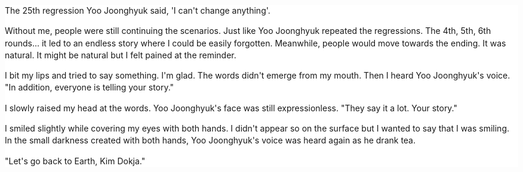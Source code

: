  The 25th regression Yoo Joonghyuk said, 'I can't change anything'. 

Without me, people were still continuing the scenarios. Just like Yoo
Joonghyuk repeated the regressions. The 4th, 5th, 6th rounds... it led to an
endless story where I could be easily forgotten. Meanwhile, people would move
towards the ending. It was natural. It might be natural but I felt pained at
the reminder.

I bit my lips and tried to say something. I'm glad. The words didn't emerge
from my mouth. Then I heard Yoo Joonghyuk's voice. "In addition, everyone is
telling your story."

I slowly raised my head at the words. Yoo Joonghyuk's face was still
expressionless. "They say it a lot. Your story."

I smiled slightly while covering my eyes with both hands. I didn't appear so
on the surface but I wanted to say that I was smiling. In the small darkness
created with both hands, Yoo Joonghyuk's voice was heard again as he drank
tea.

"Let's go back to Earth, Kim Dokja."


